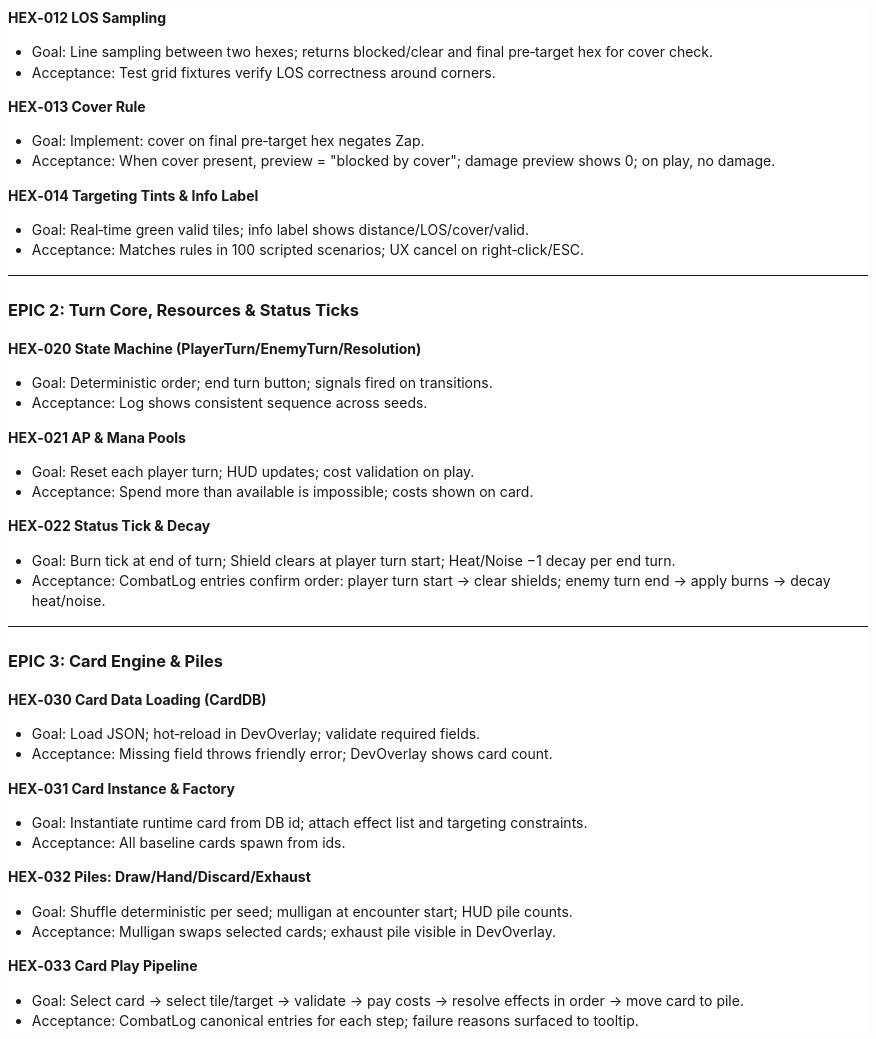 **HEX‑012 LOS Sampling**

* Goal: Line sampling between two hexes; returns blocked/clear and final pre‑target hex for cover check.
* Acceptance: Test grid fixtures verify LOS correctness around corners.

**HEX‑013 Cover Rule**

* Goal: Implement: cover on final pre‑target hex negates Zap.
* Acceptance: When cover present, preview = "blocked by cover"; damage preview shows 0; on play, no damage.

**HEX‑014 Targeting Tints & Info Label**

* Goal: Real‑time green valid tiles; info label shows distance/LOS/cover/valid.
* Acceptance: Matches rules in 100 scripted scenarios; UX cancel on right‑click/ESC.

---

### EPIC 2: Turn Core, Resources & Status Ticks

**HEX‑020 State Machine (PlayerTurn/EnemyTurn/Resolution)**

* Goal: Deterministic order; end turn button; signals fired on transitions.
* Acceptance: Log shows consistent sequence across seeds.

**HEX‑021 AP & Mana Pools**

* Goal: Reset each player turn; HUD updates; cost validation on play.
* Acceptance: Spend more than available is impossible; costs shown on card.

**HEX‑022 Status Tick & Decay**

* Goal: Burn tick at end of turn; Shield clears at player turn start; Heat/Noise −1 decay per end turn.
* Acceptance: CombatLog entries confirm order: player turn start → clear shields; enemy turn end → apply burns → decay heat/noise.

---

### EPIC 3: Card Engine & Piles

**HEX‑030 Card Data Loading (CardDB)**

* Goal: Load JSON; hot‑reload in DevOverlay; validate required fields.
* Acceptance: Missing field throws friendly error; DevOverlay shows card count.

**HEX‑031 Card Instance & Factory**

* Goal: Instantiate runtime card from DB id; attach effect list and targeting constraints.
* Acceptance: All baseline cards spawn from ids.

**HEX‑032 Piles: Draw/Hand/Discard/Exhaust**

* Goal: Shuffle deterministic per seed; mulligan at encounter start; HUD pile counts.
* Acceptance: Mulligan swaps selected cards; exhaust pile visible in DevOverlay.

**HEX‑033 Card Play Pipeline**

* Goal: Select card → select tile/target → validate → pay costs → resolve effects in order → move card to pile.
* Acceptance: CombatLog canonical entries for each step; failure reasons surfaced to tooltip.
